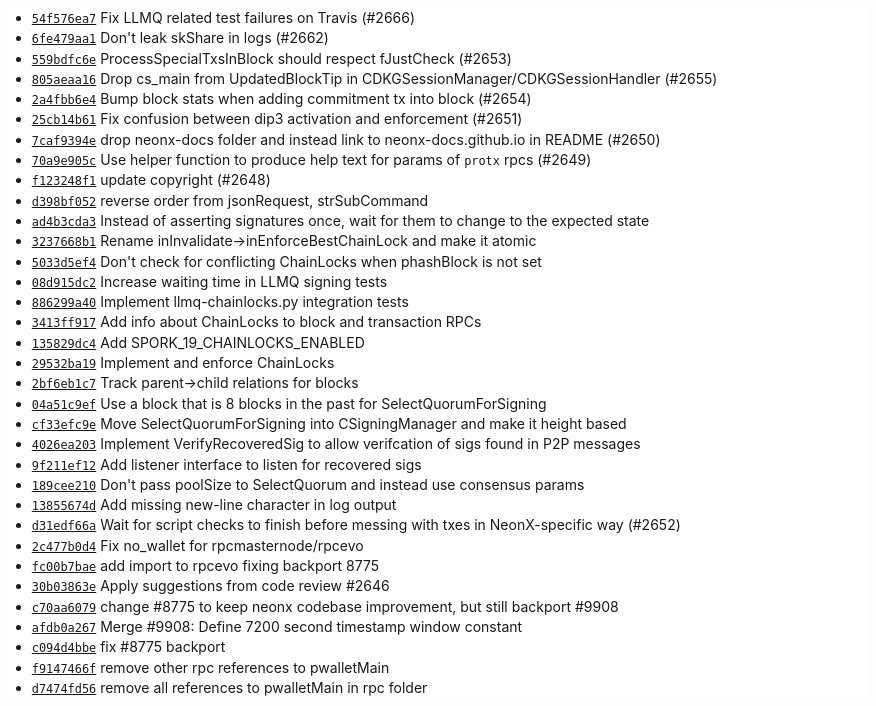 - [`54f576ea7`](https://github.com/NeonXGit/commit/54f576ea7) Fix LLMQ related test failures on Travis (#2666)
- [`6fe479aa1`](https://github.com/NeonXGit/commit/6fe479aa1) Don't leak skShare in logs (#2662)
- [`559bdfc6e`](https://github.com/NeonXGit/commit/559bdfc6e) ProcessSpecialTxsInBlock should respect fJustCheck (#2653)
- [`805aeaa16`](https://github.com/NeonXGit/commit/805aeaa16) Drop cs_main from UpdatedBlockTip in CDKGSessionManager/CDKGSessionHandler (#2655)
- [`2a4fbb6e4`](https://github.com/NeonXGit/commit/2a4fbb6e4) Bump block stats when adding commitment tx into block (#2654)
- [`25cb14b61`](https://github.com/NeonXGit/commit/25cb14b61) Fix confusion between dip3 activation and enforcement (#2651)
- [`7caf9394e`](https://github.com/NeonXGit/commit/7caf9394e) drop neonx-docs folder and instead link to neonx-docs.github.io in README (#2650)
- [`70a9e905c`](https://github.com/NeonXGit/commit/70a9e905c) Use helper function to produce help text for params of `protx` rpcs (#2649)
- [`f123248f1`](https://github.com/NeonXGit/commit/f123248f1) update copyright (#2648)
- [`d398bf052`](https://github.com/NeonXGit/commit/d398bf052) reverse order from jsonRequest, strSubCommand
- [`ad4b3cda3`](https://github.com/NeonXGit/commit/ad4b3cda3) Instead of asserting signatures once, wait for them to change to the expected state
- [`3237668b1`](https://github.com/NeonXGit/commit/3237668b1) Rename inInvalidate->inEnforceBestChainLock and make it atomic
- [`5033d5ef4`](https://github.com/NeonXGit/commit/5033d5ef4) Don't check for conflicting ChainLocks when phashBlock is not set
- [`08d915dc2`](https://github.com/NeonXGit/commit/08d915dc2) Increase waiting time in LLMQ signing tests
- [`886299a40`](https://github.com/NeonXGit/commit/886299a40) Implement llmq-chainlocks.py integration tests
- [`3413ff917`](https://github.com/NeonXGit/commit/3413ff917) Add info about ChainLocks to block and transaction RPCs
- [`135829dc4`](https://github.com/NeonXGit/commit/135829dc4) Add SPORK_19_CHAINLOCKS_ENABLED
- [`29532ba19`](https://github.com/NeonXGit/commit/29532ba19) Implement and enforce ChainLocks
- [`2bf6eb1c7`](https://github.com/NeonXGit/commit/2bf6eb1c7) Track parent->child relations for blocks
- [`04a51c9ef`](https://github.com/NeonXGit/commit/04a51c9ef) Use a block that is 8 blocks in the past for SelectQuorumForSigning
- [`cf33efc9e`](https://github.com/NeonXGit/commit/cf33efc9e) Move SelectQuorumForSigning into CSigningManager and make it height based
- [`4026ea203`](https://github.com/NeonXGit/commit/4026ea203) Implement VerifyRecoveredSig to allow verifcation of sigs found in P2P messages
- [`9f211ef12`](https://github.com/NeonXGit/commit/9f211ef12) Add listener interface to listen for recovered sigs
- [`189cee210`](https://github.com/NeonXGit/commit/189cee210) Don't pass poolSize to SelectQuorum and instead use consensus params
- [`13855674d`](https://github.com/NeonXGit/commit/13855674d) Add missing new-line character in log output
- [`d31edf66a`](https://github.com/NeonXGit/commit/d31edf66a) Wait for script checks to finish before messing with txes in NeonX-specific way (#2652)
- [`2c477b0d4`](https://github.com/NeonXGit/commit/2c477b0d4) Fix no_wallet for rpcmasternode/rpcevo
- [`fc00b7bae`](https://github.com/NeonXGit/commit/fc00b7bae) add import to rpcevo fixing backport 8775
- [`30b03863e`](https://github.com/NeonXGit/commit/30b03863e) Apply suggestions from code review #2646
- [`c70aa6079`](https://github.com/NeonXGit/commit/c70aa6079) change #8775 to keep neonx codebase improvement, but still backport #9908
- [`afdb0a267`](https://github.com/NeonXGit/commit/afdb0a267) Merge #9908: Define 7200 second timestamp window constant
- [`c094d4bbe`](https://github.com/NeonXGit/commit/c094d4bbe) fix #8775 backport
- [`f9147466f`](https://github.com/NeonXGit/commit/f9147466f) remove other rpc references to pwalletMain
- [`d7474fd56`](https://github.com/NeonXGit/commit/d7474fd56) remove all references to pwalletMain in rpc folder